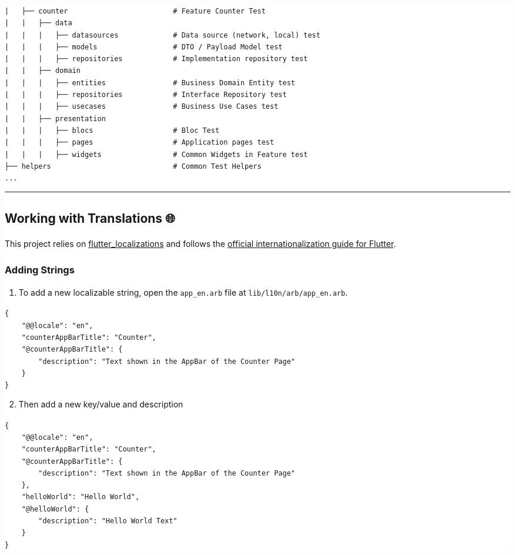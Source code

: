 ```
|   ├── counter                         # Feature Counter Test
|   |   ├── data
|   |   |   ├── datasources             # Data source (network, local) test
|   |   |   ├── models                  # DTO / Payload Model test
|   |   |   ├── repositories            # Implementation repository test
|   |   ├── domain
|   |   |   ├── entities                # Business Domain Entity test
|   |   |   ├── repositories            # Interface Repository test
|   |   |   ├── usecases                # Business Use Cases test
|   |   ├── presentation
|   |   |   ├── blocs                   # Bloc Test
|   |   |   ├── pages                   # Application pages test
|   |   |   ├── widgets                 # Common Widgets in Feature test
├── helpers                             # Common Test Helpers
...
```

---

## Working with Translations 🌐

This project relies on [flutter_localizations][flutter_localizations_link] and follows the [official internationalization guide for Flutter][internationalization_link].

### Adding Strings

1. To add a new localizable string, open the `app_en.arb` file at `lib/l10n/arb/app_en.arb`.

```arb
{
    "@@locale": "en",
    "counterAppBarTitle": "Counter",
    "@counterAppBarTitle": {
        "description": "Text shown in the AppBar of the Counter Page"
    }
}
```

2. Then add a new key/value and description

```arb
{
    "@@locale": "en",
    "counterAppBarTitle": "Counter",
    "@counterAppBarTitle": {
        "description": "Text shown in the AppBar of the Counter Page"
    },
    "helloWorld": "Hello World",
    "@helloWorld": {
        "description": "Hello World Text"
    }
}
```


[coverage_badge]: coverage_badge.svg
[flutter_localizations_link]: https://api.flutter.dev/flutter/flutter_localizations/flutter_localizations-library.html
[internationalization_link]: https://flutter.dev/docs/development/accessibility-and-localization/internationalization
[license_badge]: https://img.shields.io/badge/license-MIT-blue.svg
[license_link]: https://opensource.org/licenses/MIT
[very_good_analysis_badge]: https://img.shields.io/badge/style-very_good_analysis-B22C89.svg
[very_good_analysis_link]: https://pub.dev/packages/very_good_analysis
[very_good_cli_link]: https://github.com/VeryGoodOpenSource/very_good_cli
[makefile_link]: Makefile